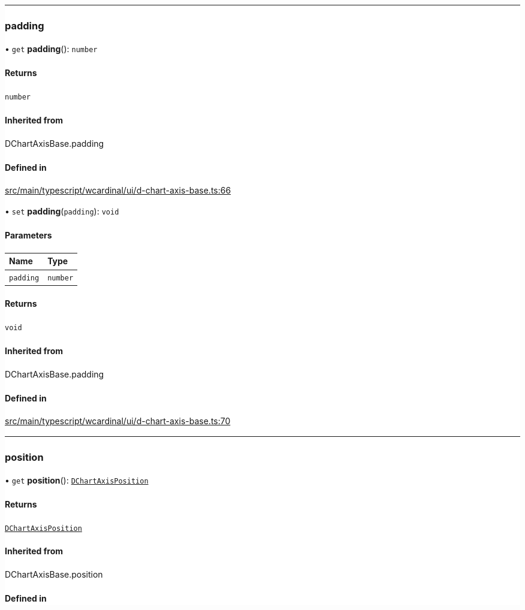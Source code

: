 ___

### padding

• `get` **padding**(): `number`

#### Returns

`number`

#### Inherited from

DChartAxisBase.padding

#### Defined in

[src/main/typescript/wcardinal/ui/d-chart-axis-base.ts:66](https://github.com/winter-cardinal/winter-cardinal-ui/blob/v0.414.0/src/main/typescript/wcardinal/ui/d-chart-axis-base.ts#L66)

• `set` **padding**(`padding`): `void`

#### Parameters

| Name | Type |
| :------ | :------ |
| `padding` | `number` |

#### Returns

`void`

#### Inherited from

DChartAxisBase.padding

#### Defined in

[src/main/typescript/wcardinal/ui/d-chart-axis-base.ts:70](https://github.com/winter-cardinal/winter-cardinal-ui/blob/v0.414.0/src/main/typescript/wcardinal/ui/d-chart-axis-base.ts#L70)

___

### position

• `get` **position**(): [`DChartAxisPosition`](../index.md#dchartaxisposition)

#### Returns

[`DChartAxisPosition`](../index.md#dchartaxisposition)

#### Inherited from

DChartAxisBase.position

#### Defined in
